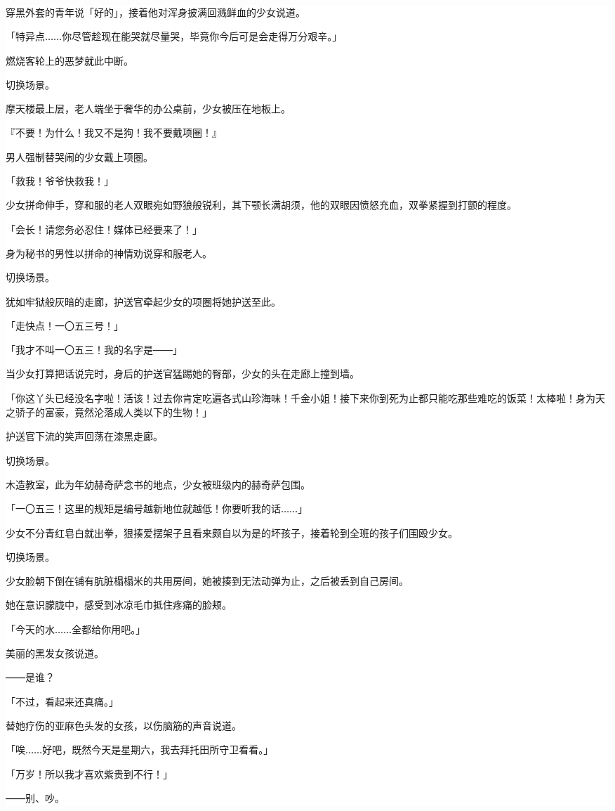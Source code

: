 穿黑外套的青年说「好的」，接着他对浑身披满回溅鲜血的少女说道。

「特异点……你尽管趁现在能哭就尽量哭，毕竟你今后可是会走得万分艰辛。」

燃烧客轮上的恶梦就此中断。

切换场景。

摩天楼最上层，老人端坐于奢华的办公桌前，少女被压在地板上。

『不要！为什么！我又不是狗！我不要戴项圈！』

男人强制替哭闹的少女戴上项圈。

「救我！爷爷快救我！」

少女拼命伸手，穿和服的老人双眼宛如野狼般锐利，其下颚长满胡须，他的双眼因愤怒充血，双拳紧握到打颤的程度。

「会长！请您务必忍住！媒体已经要来了！」

身为秘书的男性以拼命的神情劝说穿和服老人。

切换场景。

犹如牢狱般灰暗的走廊，护送官牵起少女的项圈将她护送至此。

「走快点！一〇五三号！」

「我才不叫一〇五三！我的名字是——」

当少女打算把话说完时，身后的护送官猛踢她的臀部，少女的头在走廊上撞到墙。

「你这丫头已经没名字啦！活该！过去你肯定吃遍各式山珍海味！千金小姐！接下来你到死为止都只能吃那些难吃的饭菜！太棒啦！身为天之骄子的富豪，竟然沦落成人类以下的生物！」

护送官下流的笑声回荡在漆黑走廊。

切换场景。

木造教室，此为年幼赫奇萨念书的地点，少女被班级内的赫奇萨包围。

「一〇五三！这里的规矩是编号越新地位就越低！你要听我的话……」

少女不分青红皂白就出拳，狠揍爱摆架子且看来颇自以为是的坏孩子，接着轮到全班的孩子们围殴少女。

切换场景。

少女脸朝下倒在铺有肮脏榻榻米的共用房间，她被揍到无法动弹为止，之后被丢到自己房间。

她在意识朦胧中，感受到冰凉毛巾抵住疼痛的脸颊。

「今天的水……全都给你用吧。」

美丽的黑发女孩说道。

——是谁？

「不过，看起来还真痛。」

替她疗伤的亚麻色头发的女孩，以伤脑筋的声音说道。

「唉……好吧，既然今天是星期六，我去拜托田所守卫看看。」

「万岁！所以我才喜欢紫贵到不行！」

——别、吵。
